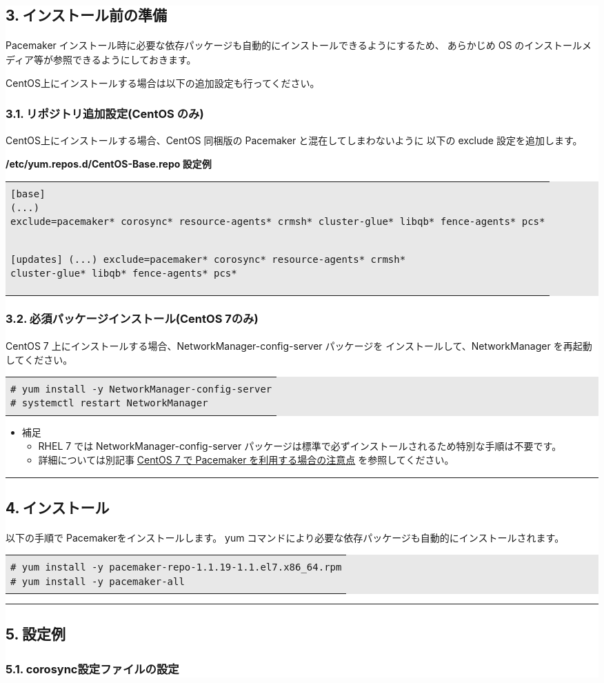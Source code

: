 ## 3. インストール前の準備

Pacemaker インストール時に必要な依存パッケージも自動的にインストールできるようにするため、 あらかじめ OS のインストールメディア等が参照できるようにしておきます。

CentOS上にインストールする場合は以下の追加設定も行ってください。

### 3.1. リポジトリ追加設定(CentOS のみ)

CentOS上にインストールする場合、CentOS 同梱版の Pacemaker と混在してしまわないように 以下の exclude 設定を追加します。

**/etc/yum.repos.d/CentOS-Base.repo 設定例**
    
<table border="0" bgcolor="#e8e8e8" width="100%" style="margin:0.2em 0;"> <tr><td style="padding:0.5em;"><pre style="margin:0; padding:0;">[base]
(...)
exclude=pacemaker* corosync* resource-agents* crmsh* cluster-glue* libqb* fence-agents* pcs*

[updates]
(...)
exclude=pacemaker* corosync* resource-agents* crmsh* cluster-glue* libqb* fence-agents* pcs*</pre>
 </td></tr> </table>

### 3.2. 必須パッケージインストール(CentOS 7のみ)

CentOS 7 上にインストールする場合、NetworkManager-config-server パッケージを インストールして、NetworkManager を再起動してください。

<table border="0" bgcolor="#e8e8e8" width="100%" style="margin:0.2em 0;"> <tr><td style="padding:0.5em;"><pre style="margin:0; padding:0;"># yum install -y NetworkManager-config-server
# systemctl restart NetworkManager</pre>
 </td></tr> </table>

  * 補足 
    * RHEL 7 では NetworkManager-config-server パッケージは標準で必ずインストールされるため特別な手順は不要です。 
    * 詳細については別記事 [CentOS 7 で Pacemaker を利用する場合の注意点](/wp/archives/4798) を参照してください。 

* * *

## 4. インストール

以下の手順で Pacemakerをインストールします。 yum コマンドにより必要な依存パッケージも自動的にインストールされます。

<table border="0" bgcolor="#e8e8e8" width="100%" style="margin:0.2em 0;"> <tr><td style="padding:0.5em;"><pre style="margin:0; padding:0;"># yum install -y pacemaker-repo-1.1.19-1.1.el7.x86_64.rpm
# yum install -y pacemaker-all</pre>
 </td></tr> </table>

* * *

## 5. 設定例

### 5.1. corosync設定ファイルの設定
